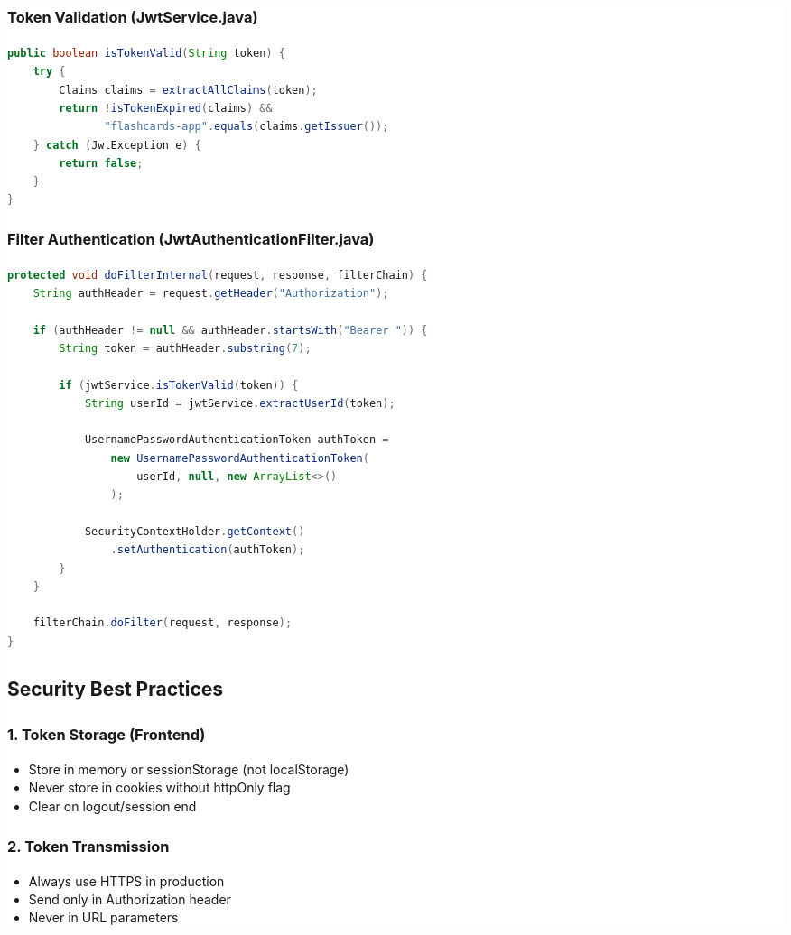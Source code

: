 ### Token Validation (JwtService.java)
```java
public boolean isTokenValid(String token) {
    try {
        Claims claims = extractAllClaims(token);
        return !isTokenExpired(claims) &&
               "flashcards-app".equals(claims.getIssuer());
    } catch (JwtException e) {
        return false;
    }
}
```

### Filter Authentication (JwtAuthenticationFilter.java)
```java
protected void doFilterInternal(request, response, filterChain) {
    String authHeader = request.getHeader("Authorization");

    if (authHeader != null && authHeader.startsWith("Bearer ")) {
        String token = authHeader.substring(7);

        if (jwtService.isTokenValid(token)) {
            String userId = jwtService.extractUserId(token);

            UsernamePasswordAuthenticationToken authToken =
                new UsernamePasswordAuthenticationToken(
                    userId, null, new ArrayList<>()
                );

            SecurityContextHolder.getContext()
                .setAuthentication(authToken);
        }
    }

    filterChain.doFilter(request, response);
}
```

## Security Best Practices

### 1. **Token Storage (Frontend)**
- Store in memory or sessionStorage (not localStorage)
- Never store in cookies without httpOnly flag
- Clear on logout/session end

### 2. **Token Transmission**
- Always use HTTPS in production
- Send only in Authorization header
- Never in URL parameters
